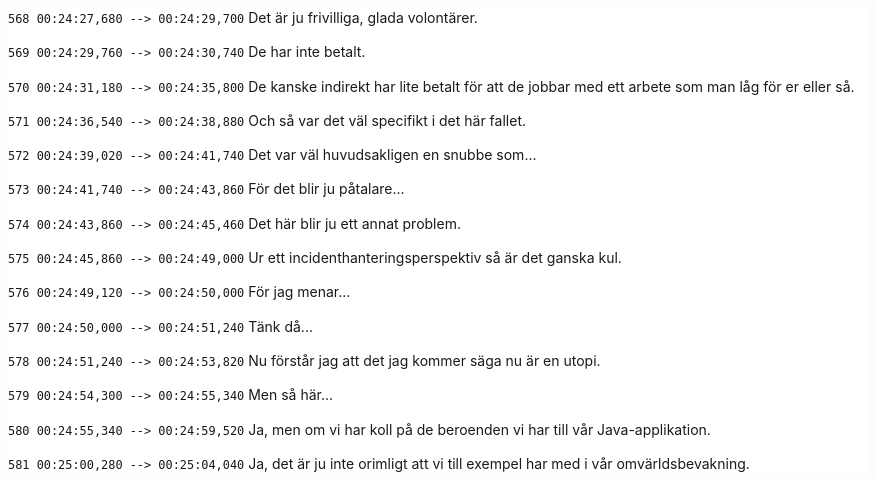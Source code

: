 

`568 00:24:27,680 --> 00:24:29,700`
Det är ju frivilliga, glada volontärer.



`569 00:24:29,760 --> 00:24:30,740`
De har inte betalt.



`570 00:24:31,180 --> 00:24:35,800`
De kanske indirekt har lite betalt för att de jobbar med ett arbete som man låg för er eller så.



`571 00:24:36,540 --> 00:24:38,880`
Och så var det väl specifikt i det här fallet.



`572 00:24:39,020 --> 00:24:41,740`
Det var väl huvudsakligen en snubbe som...



`573 00:24:41,740 --> 00:24:43,860`
För det blir ju påtalare...



`574 00:24:43,860 --> 00:24:45,460`
Det här blir ju ett annat problem.



`575 00:24:45,860 --> 00:24:49,000`
Ur ett incidenthanteringsperspektiv så är det ganska kul.



`576 00:24:49,120 --> 00:24:50,000`
För jag menar...



`577 00:24:50,000 --> 00:24:51,240`
Tänk då...



`578 00:24:51,240 --> 00:24:53,820`
Nu förstår jag att det jag kommer säga nu är en utopi.



`579 00:24:54,300 --> 00:24:55,340`
Men så här...



`580 00:24:55,340 --> 00:24:59,520`
Ja, men om vi har koll på de beroenden vi har till vår Java-applikation.



`581 00:25:00,280 --> 00:25:04,040`
Ja, det är ju inte orimligt att vi till exempel har med i vår omvärldsbevakning.
